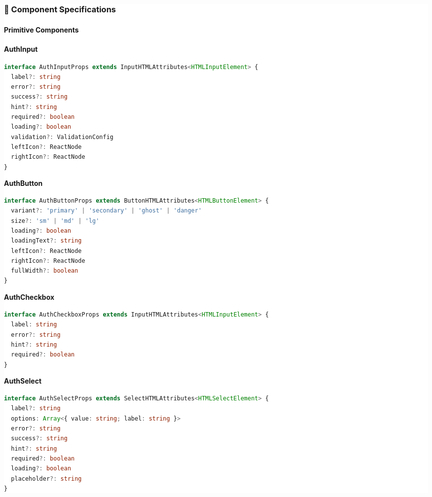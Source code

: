 ### 🧩 Component Specifications

#### Primitive Components

**AuthInput**
```typescript
interface AuthInputProps extends InputHTMLAttributes<HTMLInputElement> {
  label?: string
  error?: string
  success?: string
  hint?: string
  required?: boolean
  loading?: boolean
  validation?: ValidationConfig
  leftIcon?: ReactNode
  rightIcon?: ReactNode
}
```

**AuthButton**
```typescript
interface AuthButtonProps extends ButtonHTMLAttributes<HTMLButtonElement> {
  variant?: 'primary' | 'secondary' | 'ghost' | 'danger'
  size?: 'sm' | 'md' | 'lg'
  loading?: boolean
  loadingText?: string
  leftIcon?: ReactNode
  rightIcon?: ReactNode
  fullWidth?: boolean
}
```

**AuthCheckbox**
```typescript
interface AuthCheckboxProps extends InputHTMLAttributes<HTMLInputElement> {
  label: string
  error?: string
  hint?: string
  required?: boolean
}
```

**AuthSelect**
```typescript
interface AuthSelectProps extends SelectHTMLAttributes<HTMLSelectElement> {
  label?: string
  options: Array<{ value: string; label: string }>
  error?: string
  success?: string
  hint?: string
  required?: boolean
  loading?: boolean
  placeholder?: string
}
```

